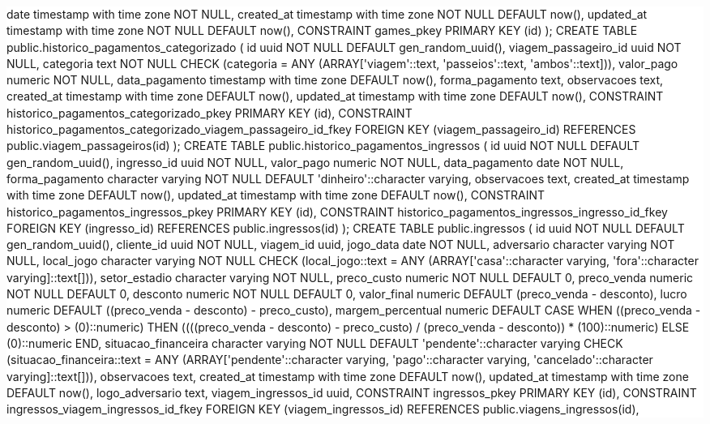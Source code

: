   date timestamp with time zone NOT NULL,
  created_at timestamp with time zone NOT NULL DEFAULT now(),
  updated_at timestamp with time zone NOT NULL DEFAULT now(),
  CONSTRAINT games_pkey PRIMARY KEY (id)
);
CREATE TABLE public.historico_pagamentos_categorizado (
  id uuid NOT NULL DEFAULT gen_random_uuid(),
  viagem_passageiro_id uuid NOT NULL,
  categoria text NOT NULL CHECK (categoria = ANY (ARRAY['viagem'::text, 'passeios'::text, 'ambos'::text])),
  valor_pago numeric NOT NULL,
  data_pagamento timestamp with time zone DEFAULT now(),
  forma_pagamento text,
  observacoes text,
  created_at timestamp with time zone DEFAULT now(),
  updated_at timestamp with time zone DEFAULT now(),
  CONSTRAINT historico_pagamentos_categorizado_pkey PRIMARY KEY (id),
  CONSTRAINT historico_pagamentos_categorizado_viagem_passageiro_id_fkey FOREIGN KEY (viagem_passageiro_id) REFERENCES public.viagem_passageiros(id)
);
CREATE TABLE public.historico_pagamentos_ingressos (
  id uuid NOT NULL DEFAULT gen_random_uuid(),
  ingresso_id uuid NOT NULL,
  valor_pago numeric NOT NULL,
  data_pagamento date NOT NULL,
  forma_pagamento character varying NOT NULL DEFAULT 'dinheiro'::character varying,
  observacoes text,
  created_at timestamp with time zone DEFAULT now(),
  updated_at timestamp with time zone DEFAULT now(),
  CONSTRAINT historico_pagamentos_ingressos_pkey PRIMARY KEY (id),
  CONSTRAINT historico_pagamentos_ingressos_ingresso_id_fkey FOREIGN KEY (ingresso_id) REFERENCES public.ingressos(id)
);
CREATE TABLE public.ingressos (
  id uuid NOT NULL DEFAULT gen_random_uuid(),
  cliente_id uuid NOT NULL,
  viagem_id uuid,
  jogo_data date NOT NULL,
  adversario character varying NOT NULL,
  local_jogo character varying NOT NULL CHECK (local_jogo::text = ANY (ARRAY['casa'::character varying, 'fora'::character varying]::text[])),
  setor_estadio character varying NOT NULL,
  preco_custo numeric NOT NULL DEFAULT 0,
  preco_venda numeric NOT NULL DEFAULT 0,
  desconto numeric NOT NULL DEFAULT 0,
  valor_final numeric DEFAULT (preco_venda - desconto),
  lucro numeric DEFAULT ((preco_venda - desconto) - preco_custo),
  margem_percentual numeric DEFAULT 
CASE
    WHEN ((preco_venda - desconto) > (0)::numeric) THEN ((((preco_venda - desconto) - preco_custo) / (preco_venda - desconto)) * (100)::numeric)
    ELSE (0)::numeric
END,
  situacao_financeira character varying NOT NULL DEFAULT 'pendente'::character varying CHECK (situacao_financeira::text = ANY (ARRAY['pendente'::character varying, 'pago'::character varying, 'cancelado'::character varying]::text[])),
  observacoes text,
  created_at timestamp with time zone DEFAULT now(),
  updated_at timestamp with time zone DEFAULT now(),
  logo_adversario text,
  viagem_ingressos_id uuid,
  CONSTRAINT ingressos_pkey PRIMARY KEY (id),
  CONSTRAINT ingressos_viagem_ingressos_id_fkey FOREIGN KEY (viagem_ingressos_id) REFERENCES public.viagens_ingressos(id),